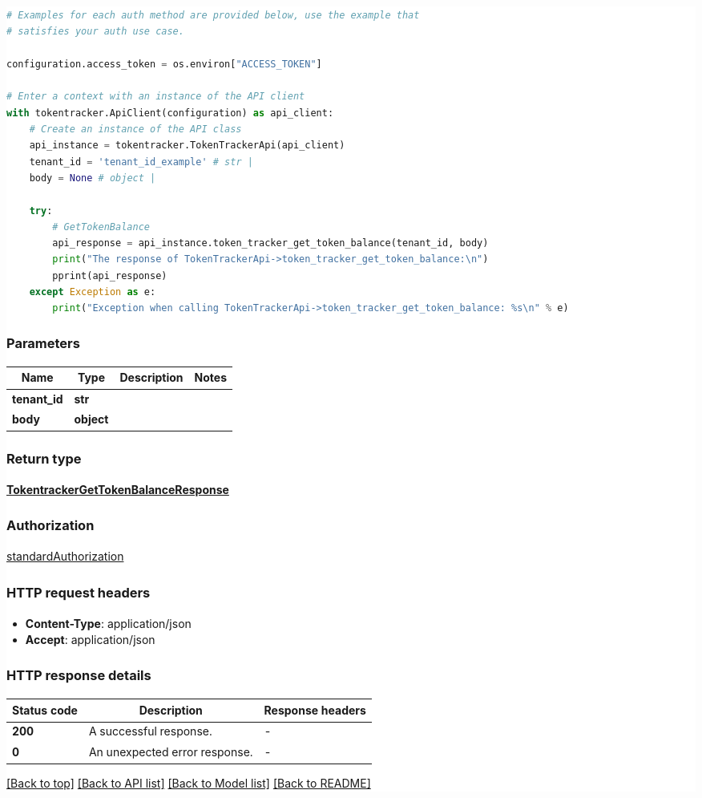 ```python
# Examples for each auth method are provided below, use the example that
# satisfies your auth use case.

configuration.access_token = os.environ["ACCESS_TOKEN"]

# Enter a context with an instance of the API client
with tokentracker.ApiClient(configuration) as api_client:
    # Create an instance of the API class
    api_instance = tokentracker.TokenTrackerApi(api_client)
    tenant_id = 'tenant_id_example' # str | 
    body = None # object | 

    try:
        # GetTokenBalance
        api_response = api_instance.token_tracker_get_token_balance(tenant_id, body)
        print("The response of TokenTrackerApi->token_tracker_get_token_balance:\n")
        pprint(api_response)
    except Exception as e:
        print("Exception when calling TokenTrackerApi->token_tracker_get_token_balance: %s\n" % e)
```



### Parameters


Name | Type | Description  | Notes
------------- | ------------- | ------------- | -------------
 **tenant_id** | **str**|  | 
 **body** | **object**|  | 

### Return type

[**TokentrackerGetTokenBalanceResponse**](TokentrackerGetTokenBalanceResponse.md)

### Authorization

[standardAuthorization](../README.md#standardAuthorization)

### HTTP request headers

 - **Content-Type**: application/json
 - **Accept**: application/json

### HTTP response details

| Status code | Description | Response headers |
|-------------|-------------|------------------|
**200** | A successful response. |  -  |
**0** | An unexpected error response. |  -  |

[[Back to top]](#) [[Back to API list]](../README.md#documentation-for-api-endpoints) [[Back to Model list]](../README.md#documentation-for-models) [[Back to README]](../README.md)
